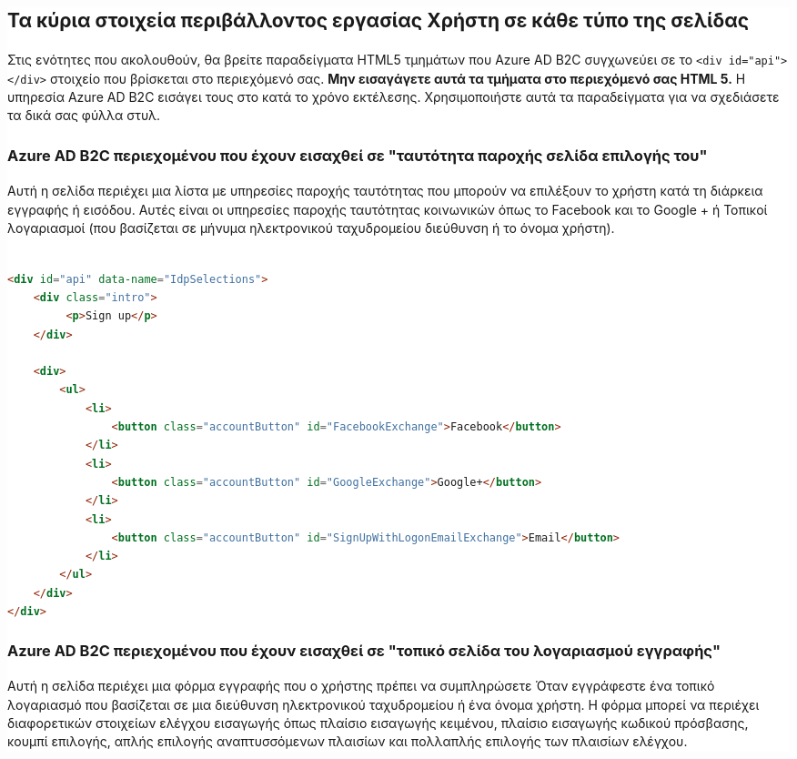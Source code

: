 ## <a name="the-core-ui-elements-in-each-type-of-page"></a>Τα κύρια στοιχεία περιβάλλοντος εργασίας Χρήστη σε κάθε τύπο της σελίδας

Στις ενότητες που ακολουθούν, θα βρείτε παραδείγματα HTML5 τμημάτων που Azure AD B2C συγχωνεύει σε το `<div id="api"></div>` στοιχείο που βρίσκεται στο περιεχόμενό σας. **Μην εισαγάγετε αυτά τα τμήματα στο περιεχόμενό σας HTML 5.** Η υπηρεσία Azure AD B2C εισάγει τους στο κατά το χρόνο εκτέλεσης. Χρησιμοποιήστε αυτά τα παραδείγματα για να σχεδιάσετε τα δικά σας φύλλα στυλ.

### <a name="azure-ad-b2c-content-inserted-into-the-identity-provider-selection-page"></a>Azure AD B2C περιεχομένου που έχουν εισαχθεί σε "ταυτότητα παροχής σελίδα επιλογής του"

Αυτή η σελίδα περιέχει μια λίστα με υπηρεσίες παροχής ταυτότητας που μπορούν να επιλέξουν το χρήστη κατά τη διάρκεια εγγραφής ή εισόδου. Αυτές είναι οι υπηρεσίες παροχής ταυτότητας κοινωνικών όπως το Facebook και το Google + ή Τοπικοί λογαριασμοί (που βασίζεται σε μήνυμα ηλεκτρονικού ταχυδρομείου διεύθυνση ή το όνομα χρήστη).

```HTML

<div id="api" data-name="IdpSelections">
    <div class="intro">
         <p>Sign up</p>
    </div>

    <div>
        <ul>
            <li>
                <button class="accountButton" id="FacebookExchange">Facebook</button>
            </li>
            <li>
                <button class="accountButton" id="GoogleExchange">Google+</button>
            </li>
            <li>
                <button class="accountButton" id="SignUpWithLogonEmailExchange">Email</button>
            </li>
        </ul>
    </div>
</div>

```

### <a name="azure-ad-b2c-content-inserted-into-the-local-account-sign-up-page"></a>Azure AD B2C περιεχομένου που έχουν εισαχθεί σε "τοπικό σελίδα του λογαριασμού εγγραφής"

Αυτή η σελίδα περιέχει μια φόρμα εγγραφής που ο χρήστης πρέπει να συμπληρώσετε Όταν εγγράφεστε ένα τοπικό λογαριασμό που βασίζεται σε μια διεύθυνση ηλεκτρονικού ταχυδρομείου ή ένα όνομα χρήστη. Η φόρμα μπορεί να περιέχει διαφορετικών στοιχείων ελέγχου εισαγωγής όπως πλαίσιο εισαγωγής κειμένου, πλαίσιο εισαγωγής κωδικού πρόσβασης, κουμπί επιλογής, απλής επιλογής αναπτυσσόμενων πλαισίων και πολλαπλής επιλογής των πλαισίων ελέγχου.
